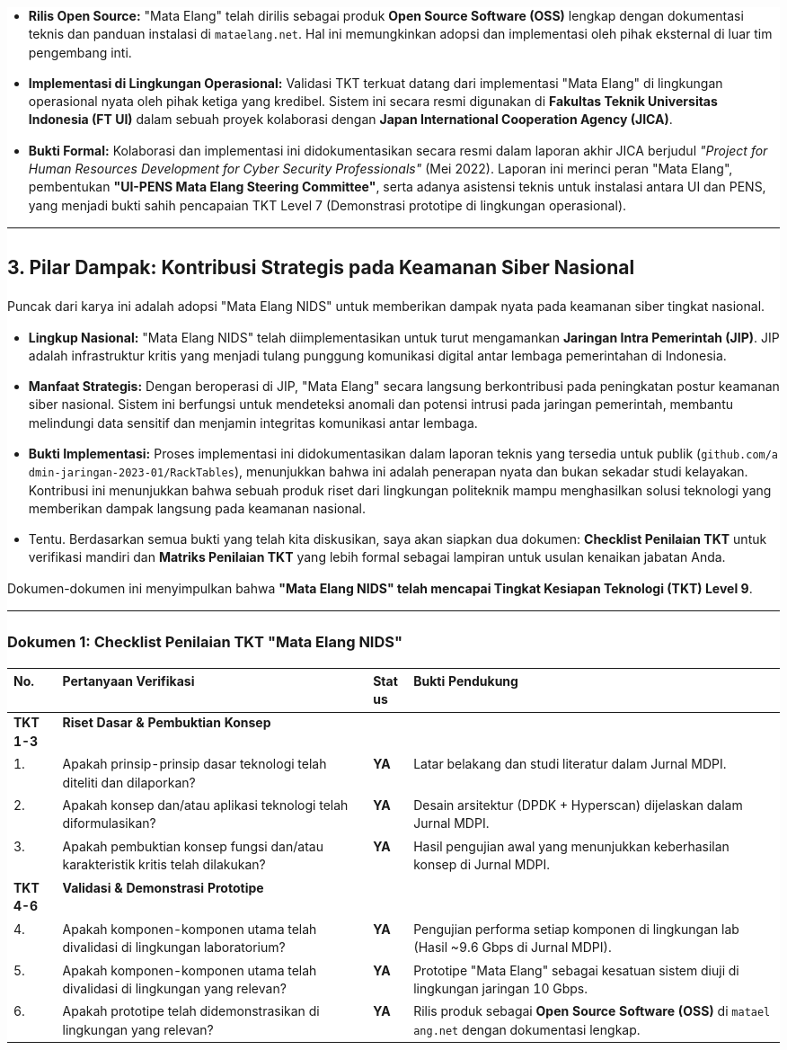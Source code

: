 * **Rilis Open Source:** "Mata Elang" telah dirilis sebagai produk **Open Source Software (OSS)** lengkap dengan dokumentasi teknis dan panduan instalasi di `mataelang.net`. Hal ini memungkinkan adopsi dan implementasi oleh pihak eksternal di luar tim pengembang inti.

* **Implementasi di Lingkungan Operasional:** Validasi TKT terkuat datang dari implementasi "Mata Elang" di lingkungan operasional nyata oleh pihak ketiga yang kredibel. Sistem ini secara resmi digunakan di **Fakultas Teknik Universitas Indonesia (FT UI)** dalam sebuah proyek kolaborasi dengan **Japan International Cooperation Agency (JICA)**.

* **Bukti Formal:** Kolaborasi dan implementasi ini didokumentasikan secara resmi dalam laporan akhir JICA berjudul *"Project for Human Resources Development for Cyber Security Professionals"* (Mei 2022). Laporan ini merinci peran "Mata Elang", pembentukan **"UI-PENS Mata Elang Steering Committee"**, serta adanya asistensi teknis untuk instalasi antara UI dan PENS, yang menjadi bukti sahih pencapaian TKT Level 7 (Demonstrasi prototipe di lingkungan operasional).

---

## 3. Pilar Dampak: Kontribusi Strategis pada Keamanan Siber Nasional

Puncak dari karya ini adalah adopsi "Mata Elang NIDS" untuk memberikan dampak nyata pada keamanan siber tingkat nasional.

* **Lingkup Nasional:** "Mata Elang NIDS" telah diimplementasikan untuk turut mengamankan **Jaringan Intra Pemerintah (JIP)**. JIP adalah infrastruktur kritis yang menjadi tulang punggung komunikasi digital antar lembaga pemerintahan di Indonesia.

* **Manfaat Strategis:** Dengan beroperasi di JIP, "Mata Elang" secara langsung berkontribusi pada peningkatan postur keamanan siber nasional. Sistem ini berfungsi untuk mendeteksi anomali dan potensi intrusi pada jaringan pemerintah, membantu melindungi data sensitif dan menjamin integritas komunikasi antar lembaga.

* **Bukti Implementasi:** Proses implementasi ini didokumentasikan dalam laporan teknis yang tersedia untuk publik (`github.com/admin-jaringan-2023-01/RackTables`), menunjukkan bahwa ini adalah penerapan nyata dan bukan sekadar studi kelayakan. Kontribusi ini menunjukkan bahwa sebuah produk riset dari lingkungan politeknik mampu menghasilkan solusi teknologi yang memberikan dampak langsung pada keamanan nasional.

* Tentu. Berdasarkan semua bukti yang telah kita diskusikan, saya akan siapkan dua dokumen: **Checklist Penilaian TKT** untuk verifikasi mandiri dan **Matriks Penilaian TKT** yang lebih formal sebagai lampiran untuk usulan kenaikan jabatan Anda.

Dokumen-dokumen ini menyimpulkan bahwa **"Mata Elang NIDS" telah mencapai Tingkat Kesiapan Teknologi (TKT) Level 9**.

---

### **Dokumen 1: Checklist Penilaian TKT "Mata Elang NIDS"**



| No. | Pertanyaan Verifikasi | Status | Bukti Pendukung |
| :-- | :--- | :--- | :--- |
| **TKT 1-3** | **Riset Dasar & Pembuktian Konsep** | | |
| 1. | Apakah prinsip-prinsip dasar teknologi telah diteliti dan dilaporkan? | **YA** | Latar belakang dan studi literatur dalam Jurnal MDPI. |
| 2. | Apakah konsep dan/atau aplikasi teknologi telah diformulasikan? | **YA** | Desain arsitektur (DPDK + Hyperscan) dijelaskan dalam Jurnal MDPI. |
| 3. | Apakah pembuktian konsep fungsi dan/atau karakteristik kritis telah dilakukan? | **YA** | Hasil pengujian awal yang menunjukkan keberhasilan konsep di Jurnal MDPI. |
| **TKT 4-6** | **Validasi & Demonstrasi Prototipe** | | |
| 4. | Apakah komponen-komponen utama telah divalidasi di lingkungan laboratorium? | **YA** | Pengujian performa setiap komponen di lingkungan lab (Hasil ~9.6 Gbps di Jurnal MDPI). |
| 5. | Apakah komponen-komponen utama telah divalidasi di lingkungan yang relevan?| **YA** | Prototipe "Mata Elang" sebagai kesatuan sistem diuji di lingkungan jaringan 10 Gbps. |
| 6. | Apakah prototipe telah didemonstrasikan di lingkungan yang relevan? | **YA** | Rilis produk sebagai **Open Source Software (OSS)** di `mataelang.net` dengan dokumentasi lengkap. |